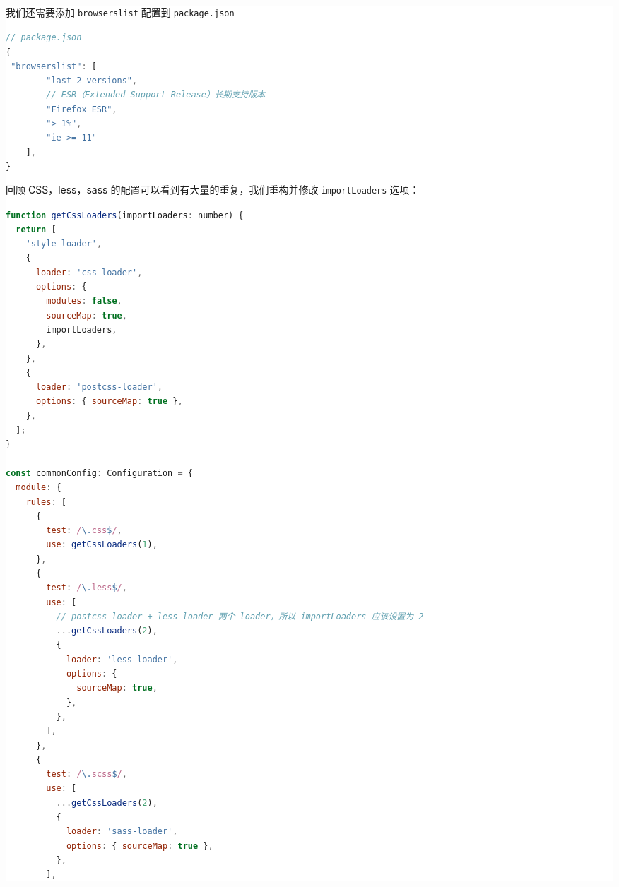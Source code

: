 我们还需要添加 `browserslist` 配置到 `package.json`

```javascript
// package.json
{
 "browserslist": [
        "last 2 versions",
        // ESR（Extended Support Release）长期支持版本
        "Firefox ESR",
        "> 1%",
        "ie >= 11"
    ],
}
```

回顾 CSS，less，sass 的配置可以看到有大量的重复，我们重构并修改 `importLoaders` 选项：

```javascript
function getCssLoaders(importLoaders: number) {
  return [
    'style-loader',
    {
      loader: 'css-loader',
      options: {
        modules: false,
        sourceMap: true,
        importLoaders,
      },
    },
    {
      loader: 'postcss-loader',
      options: { sourceMap: true },
    },
  ];
}

const commonConfig: Configuration = {
  module: {
    rules: [
      {
        test: /\.css$/,
        use: getCssLoaders(1),
      },
      {
        test: /\.less$/,
        use: [
          // postcss-loader + less-loader 两个 loader，所以 importLoaders 应该设置为 2
          ...getCssLoaders(2),
          {
            loader: 'less-loader',
            options: {
              sourceMap: true,
            },
          },
        ],
      },
      {
        test: /\.scss$/,
        use: [
          ...getCssLoaders(2),
          {
            loader: 'sass-loader',
            options: { sourceMap: true },
          },
        ],
```